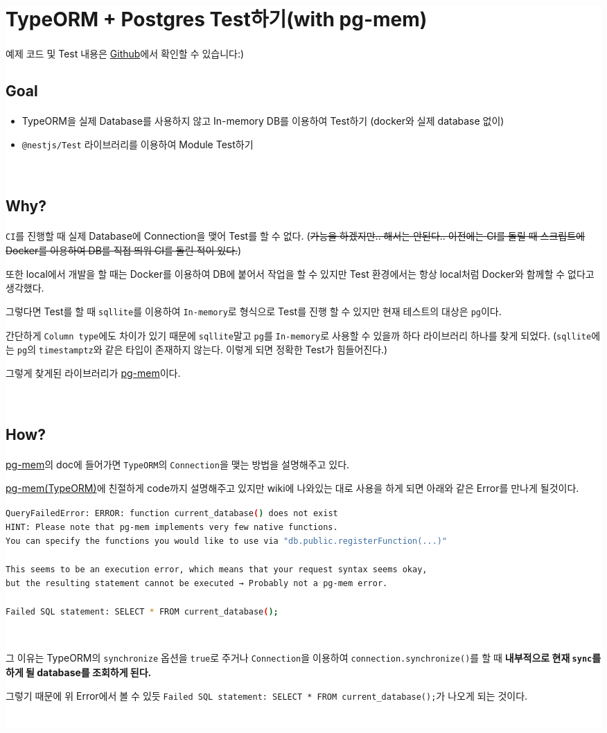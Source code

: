 # TypeORM + Postgres Test하기(with pg-mem)

예제 코드 및 Test 내용은 [Github](https://github.com/leewoooo/blog-code/tree/main/hello-typeorm/src/users)에서 확인할 수 있습니다:)

## Goal

- TypeORM을 실제 Database를 사용하지 않고 In-memory DB를 이용하여 Test하기 (docker와 실제 database 없이)

- `@nestjs/Test` 라이브러리를 이용하여 Module Test하기

<br>

## Why?

`CI`를 진행할 때 실제 Database에 Connection을 맺어 Test를 할 수 없다. (~~가능을 하겠지만.. 해서는 안된다.. 이전에는 CI를 돌릴 때 스크립트에 Docker를 이용하여 DB를 직접 띄워 CI를 돌린 적이 있다.~~)

또한 local에서 개발을 할 때는 Docker를 이용하여 DB에 붙어서 작업을 할 수 있지만 Test 환경에서는 항상 local처럼 Docker와 함께할 수 없다고 생각했다.

그렇다면 Test를 할 때 `sqllite`를 이용하여 `In-memory`로 형식으로 Test를 진행 할 수 있지만 현재 테스트의 대상은 `pg`이다.

간단하게 `Column type`에도 차이가 있기 때문에 `sqllite`말고 `pg`를 `In-memory`로 사용할 수 있을까 하다 라이브러리 하나를 찾게 되었다.
(`sqllite`에는 `pg`의 `timestamptz`와 같은 타입이 존재하지 않는다. 이렇게 되면 정확한 Test가 힘들어진다.)

그렇게 찾게된 라이브러리가 [pg-mem](https://github.com/oguimbal/pg-mem)이다.

<br>

## How?

[pg-mem](https://github.com/oguimbal/pg-mem)의 doc에 들어가면 `TypeORM`의 `Connection`을 맺는 방법을 설명해주고 있다.

[pg-mem(TypeORM)](https://github.com/oguimbal/pg-mem/wiki/Libraries-adapters#-typeorm)에 친절하게 code까지 설명해주고 있지만 wiki에 나와있는 대로 사용을 하게 되면 아래와 같은 Error를 만나게 될것이다.

```bash
QueryFailedError: ERROR: function current_database() does not exist
HINT: Please note that pg-mem implements very few native functions.
You can specify the functions you would like to use via "db.public.registerFunction(...)"

This seems to be an execution error, which means that your request syntax seems okay,
but the resulting statement cannot be executed → Probably not a pg-mem error.

Failed SQL statement: SELECT * FROM current_database();
```

<br>

그 이유는 TypeORM의 `synchronize` 옵션을 `true`로 주거나 `Connection`을 이용하여 `connection.synchronize()`를 할 때 **내부적으로 현재 `sync`를 하게 될 database를 조회하게 된다.**

그렇기 때문에 위 Error에서 볼 수 있듯 `Failed SQL statement: SELECT * FROM current_database();`가 나오게 되는 것이다.

<br>
